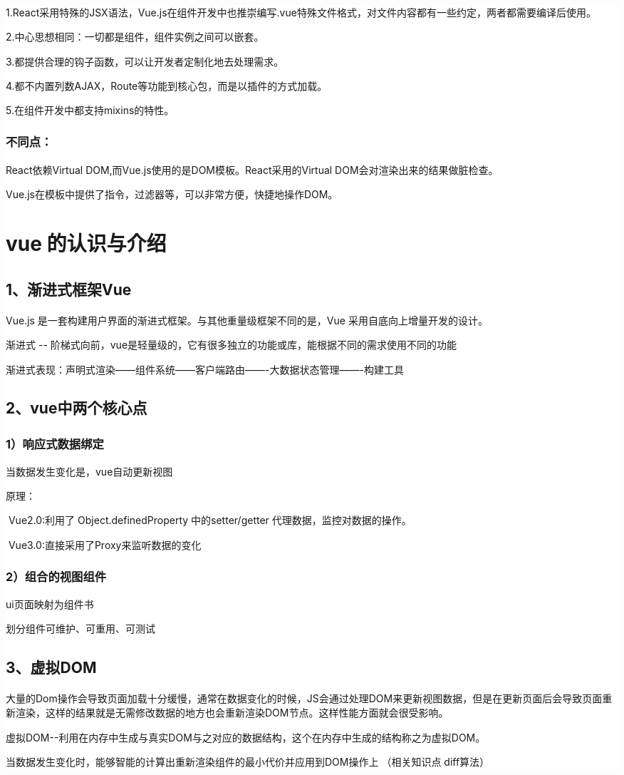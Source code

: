 1.React采用特殊的JSX语法，Vue.js在组件开发中也推崇编写.vue特殊文件格式，对文件内容都有一些约定，两者都需要编译后使用。

2.中心思想相同：一切都是组件，组件实例之间可以嵌套。

3.都提供合理的钩子函数，可以让开发者定制化地去处理需求。

4.都不内置列数AJAX，Route等功能到核心包，而是以插件的方式加载。

5.在组件开发中都支持mixins的特性。

### 不同点：

React依赖Virtual DOM,而Vue.js使用的是DOM模板。React采用的Virtual DOM会对渲染出来的结果做脏检查。

Vue.js在模板中提供了指令，过滤器等，可以非常方便，快捷地操作DOM。



# vue 的认识与介绍 

## **1、渐进式框架Vue**

Vue.js 是一套构建用户界面的渐进式框架。与其他重量级框架不同的是，Vue 采用自底向上增量开发的设计。

渐进式 -- 阶梯式向前，vue是轻量级的，它有很多独立的功能或库，能根据不同的需求使用不同的功能

渐进式表现：声明式渲染——组件系统——客户端路由——-大数据状态管理——-构建工具



## **2、vue中两个核心点**

### 1）响应式数据绑定

当数据发生变化是，vue自动更新视图

原理：

​	Vue2.0:利用了 Object.definedProperty 中的setter/getter 代理数据，监控对数据的操作。

​	Vue3.0:直接采用了Proxy来监听数据的变化

### 2）组合的视图组件

ui页面映射为组件书

划分组件可维护、可重用、可测试



## **3、虚拟DOM**

大量的Dom操作会导致页面加载十分缓慢，通常在数据变化的时候，JS会通过处理DOM来更新视图数据，但是在更新页面后会导致页面重新渲染，这样的结果就是无需修改数据的地方也会重新渲染DOM节点。这样性能方面就会很受影响。

虚拟DOM--利用在内存中生成与真实DOM与之对应的数据结构，这个在内存中生成的结构称之为虚拟DOM。

当数据发生变化时，能够智能的计算出重新渲染组件的最小代价并应用到DOM操作上 （相关知识点 diff算法）
